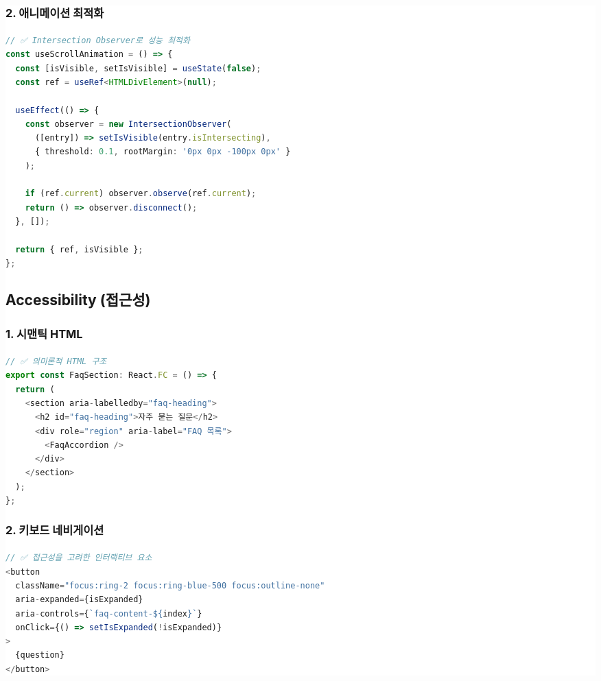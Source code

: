 ### 2. 애니메이션 최적화
```typescript
// ✅ Intersection Observer로 성능 최적화
const useScrollAnimation = () => {
  const [isVisible, setIsVisible] = useState(false);
  const ref = useRef<HTMLDivElement>(null);

  useEffect(() => {
    const observer = new IntersectionObserver(
      ([entry]) => setIsVisible(entry.isIntersecting),
      { threshold: 0.1, rootMargin: '0px 0px -100px 0px' }
    );

    if (ref.current) observer.observe(ref.current);
    return () => observer.disconnect();
  }, []);

  return { ref, isVisible };
};
```

## Accessibility (접근성)

### 1. 시맨틱 HTML
```typescript
// ✅ 의미론적 HTML 구조
export const FaqSection: React.FC = () => {
  return (
    <section aria-labelledby="faq-heading">
      <h2 id="faq-heading">자주 묻는 질문</h2>
      <div role="region" aria-label="FAQ 목록">
        <FaqAccordion />
      </div>
    </section>
  );
};
```

### 2. 키보드 네비게이션
```typescript
// ✅ 접근성을 고려한 인터랙티브 요소
<button
  className="focus:ring-2 focus:ring-blue-500 focus:outline-none"
  aria-expanded={isExpanded}
  aria-controls={`faq-content-${index}`}
  onClick={() => setIsExpanded(!isExpanded)}
>
  {question}
</button>
```
